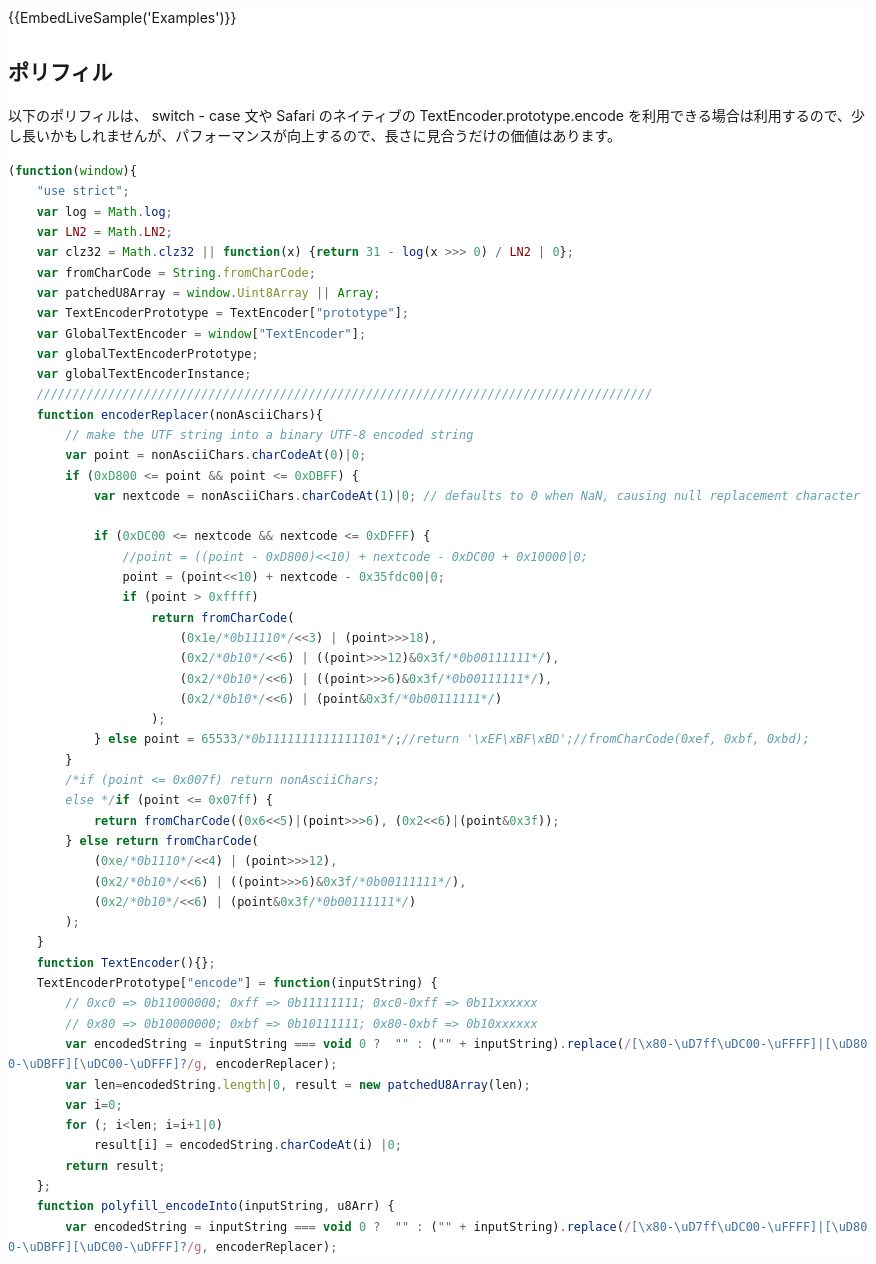 {{EmbedLiveSample('Examples')}}

## ポリフィル

以下のポリフィルは、 switch - case 文や Safari のネイティブの TextEncoder.prototype.encode を利用できる場合は利用するので、少し長いかもしれませんが、パフォーマンスが向上するので、長さに見合うだけの価値はあります。

```js
(function(window){
    "use strict";
    var log = Math.log;
    var LN2 = Math.LN2;
    var clz32 = Math.clz32 || function(x) {return 31 - log(x >>> 0) / LN2 | 0};
    var fromCharCode = String.fromCharCode;
    var patchedU8Array = window.Uint8Array || Array;
    var TextEncoderPrototype = TextEncoder["prototype"];
    var GlobalTextEncoder = window["TextEncoder"];
    var globalTextEncoderPrototype;
    var globalTextEncoderInstance;
    //////////////////////////////////////////////////////////////////////////////////////
    function encoderReplacer(nonAsciiChars){
        // make the UTF string into a binary UTF-8 encoded string
        var point = nonAsciiChars.charCodeAt(0)|0;
        if (0xD800 <= point && point <= 0xDBFF) {
            var nextcode = nonAsciiChars.charCodeAt(1)|0; // defaults to 0 when NaN, causing null replacement character

            if (0xDC00 <= nextcode && nextcode <= 0xDFFF) {
                //point = ((point - 0xD800)<<10) + nextcode - 0xDC00 + 0x10000|0;
                point = (point<<10) + nextcode - 0x35fdc00|0;
                if (point > 0xffff)
                    return fromCharCode(
                        (0x1e/*0b11110*/<<3) | (point>>>18),
                        (0x2/*0b10*/<<6) | ((point>>>12)&0x3f/*0b00111111*/),
                        (0x2/*0b10*/<<6) | ((point>>>6)&0x3f/*0b00111111*/),
                        (0x2/*0b10*/<<6) | (point&0x3f/*0b00111111*/)
                    );
            } else point = 65533/*0b1111111111111101*/;//return '\xEF\xBF\xBD';//fromCharCode(0xef, 0xbf, 0xbd);
        }
        /*if (point <= 0x007f) return nonAsciiChars;
        else */if (point <= 0x07ff) {
            return fromCharCode((0x6<<5)|(point>>>6), (0x2<<6)|(point&0x3f));
        } else return fromCharCode(
            (0xe/*0b1110*/<<4) | (point>>>12),
            (0x2/*0b10*/<<6) | ((point>>>6)&0x3f/*0b00111111*/),
            (0x2/*0b10*/<<6) | (point&0x3f/*0b00111111*/)
        );
    }
    function TextEncoder(){};
    TextEncoderPrototype["encode"] = function(inputString) {
        // 0xc0 => 0b11000000; 0xff => 0b11111111; 0xc0-0xff => 0b11xxxxxx
        // 0x80 => 0b10000000; 0xbf => 0b10111111; 0x80-0xbf => 0b10xxxxxx
        var encodedString = inputString === void 0 ?  "" : ("" + inputString).replace(/[\x80-\uD7ff\uDC00-\uFFFF]|[\uD800-\uDBFF][\uDC00-\uDFFF]?/g, encoderReplacer);
        var len=encodedString.length|0, result = new patchedU8Array(len);
        var i=0;
        for (; i<len; i=i+1|0)
            result[i] = encodedString.charCodeAt(i) |0;
        return result;
    };
    function polyfill_encodeInto(inputString, u8Arr) {
        var encodedString = inputString === void 0 ?  "" : ("" + inputString).replace(/[\x80-\uD7ff\uDC00-\uFFFF]|[\uD800-\uDBFF][\uDC00-\uDFFF]?/g, encoderReplacer);
```